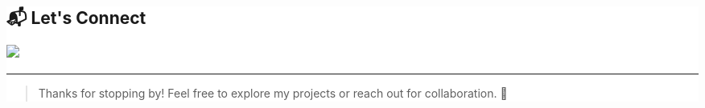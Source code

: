 
## 📬 Let's Connect

<p>
  <a href="mailto:adoamarg@outlook.com"><img src="https://img.shields.io/badge/email-D14836?style=flat&logo=gmail&logoColor=white"/></a>
</p>

---

> Thanks for stopping by! Feel free to explore my projects or reach out for collaboration. 🚀


